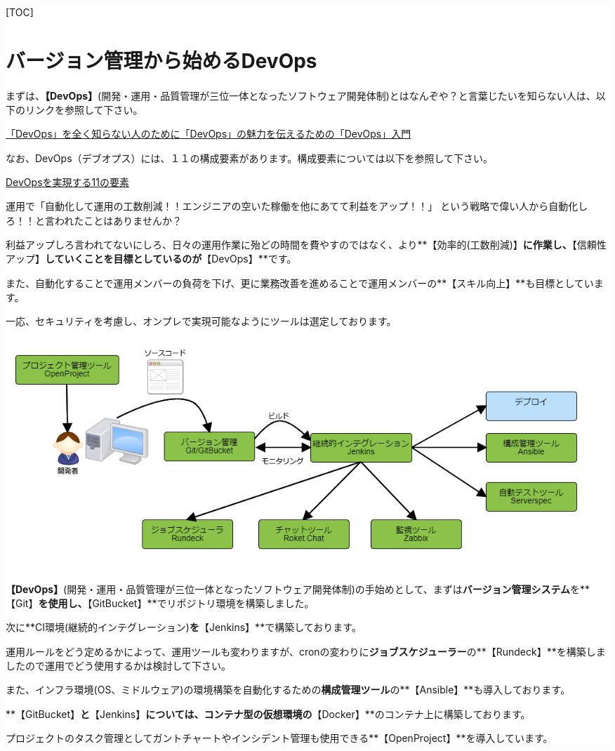 [TOC]

# バージョン管理から始めるDevOps

まずは、**【DevOps】**(開発・運用・品質管理が三位一体となったソフトウェア開発体制)とはなんぞや？と言葉じたいを知らない人は、以下のリンクを参照して下さい。

[「DevOps」を全く知らない人のために「DevOps」の魅力を伝えるための「DevOps」入門](https://qiita.com/bremen/items/44c3de10413f45f9f41e)

なお、DevOps（デブオプス）には、１１の構成要素があります。構成要素については以下を参照して下さい。

[DevOpsを実現する11の要素](https://tracpath.com/works/devops/11_topics_for_devops/)

運用で「自動化して運用の工数削減！！エンジニアの空いた稼働を他にあてて利益をアップ！！」
という戦略で偉い人から自動化しろ！！と言われたことはありませんか？

利益アップしろ言われてないにしろ、日々の運用作業に殆どの時間を費やすのではなく、より**【効率的(工数削減)】**に作業し、**【信頼性アップ】**していくことを目標としているのが**【DevOps】**です。

また、自動化することで運用メンバーの負荷を下げ、更に業務改善を進めることで運用メンバーの**【スキル向上】**も目標としています。

一応、セキュリティを考慮し、オンプレで実現可能なようにツールは選定しております。

<img src="https://raw.githubusercontent.com/legitwhiz/legitwhiz.github.io/master/technology_memo/images/DevOps/DevOps.png" width="840">



**【DevOps】**(開発・運用・品質管理が三位一体となったソフトウェア開発体制)の手始めとして、まずは**バージョン管理システム**を**【Git】**を使用し、**【GitBucket】**でリポジトリ環境を構築しました。

次に**CI環境(継続的インテグレーション)**を**【Jenkins】**で構築しております。

運用ルールをどう定めるかによって、運用ツールも変わりますが、cronの変わりに**ジョブスケジューラー**の**【Rundeck】**を構築しましたので運用でどう使用するかは検討して下さい。

また、インフラ環境(OS、ミドルウェア)の環境構築を自動化するための**構成管理ツール**の**【Ansible】**も導入しております。

**【GitBucket】**と**【Jenkins】**については、コンテナ型の仮想環境の**【Docker】**のコンテナ上に構築しております。

プロジェクトのタスク管理としてガントチャートやインシデント管理も使用できる**【OpenProject】**を導入しています。


